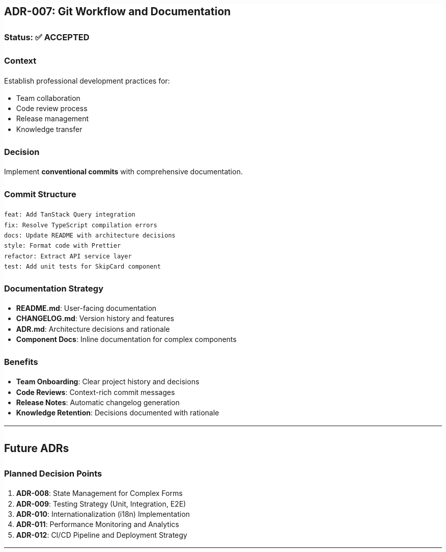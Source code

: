 
## ADR-007: Git Workflow and Documentation

### Status: ✅ ACCEPTED

### Context
Establish professional development practices for:
- Team collaboration
- Code review process
- Release management
- Knowledge transfer

### Decision
Implement **conventional commits** with comprehensive documentation.

### Commit Structure
```
feat: Add TanStack Query integration
fix: Resolve TypeScript compilation errors
docs: Update README with architecture decisions
style: Format code with Prettier
refactor: Extract API service layer
test: Add unit tests for SkipCard component
```

### Documentation Strategy
- **README.md**: User-facing documentation
- **CHANGELOG.md**: Version history and features
- **ADR.md**: Architecture decisions and rationale
- **Component Docs**: Inline documentation for complex components

### Benefits
- **Team Onboarding**: Clear project history and decisions
- **Code Reviews**: Context-rich commit messages
- **Release Notes**: Automatic changelog generation
- **Knowledge Retention**: Decisions documented with rationale

---

## Future ADRs

### Planned Decision Points
1. **ADR-008**: State Management for Complex Forms
2. **ADR-009**: Testing Strategy (Unit, Integration, E2E)
3. **ADR-010**: Internationalization (i18n) Implementation
4. **ADR-011**: Performance Monitoring and Analytics
5. **ADR-012**: CI/CD Pipeline and Deployment Strategy

---
